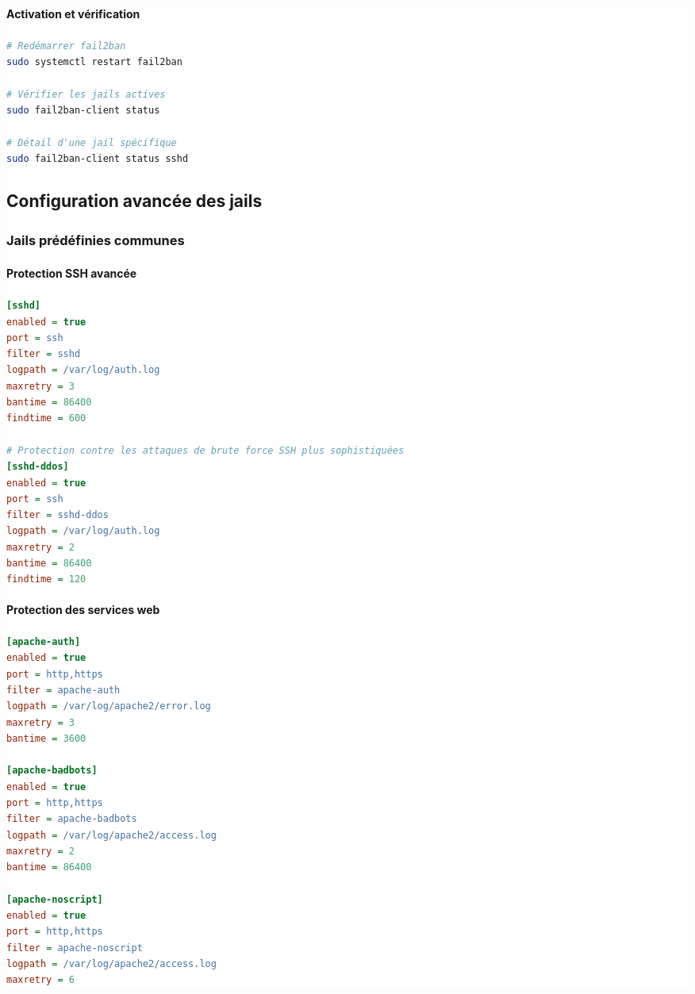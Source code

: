 #### Activation et vérification

```bash
# Redémarrer fail2ban
sudo systemctl restart fail2ban

# Vérifier les jails actives
sudo fail2ban-client status

# Détail d'une jail spécifique
sudo fail2ban-client status sshd
```

## Configuration avancée des jails

### Jails prédéfinies communes

#### Protection SSH avancée

```ini
[sshd]
enabled = true
port = ssh
filter = sshd
logpath = /var/log/auth.log
maxretry = 3
bantime = 86400
findtime = 600

# Protection contre les attaques de brute force SSH plus sophistiquées
[sshd-ddos]
enabled = true
port = ssh
filter = sshd-ddos
logpath = /var/log/auth.log
maxretry = 2
bantime = 86400
findtime = 120
```

#### Protection des services web

```ini
[apache-auth]
enabled = true
port = http,https
filter = apache-auth
logpath = /var/log/apache2/error.log
maxretry = 3
bantime = 3600

[apache-badbots]
enabled = true
port = http,https
filter = apache-badbots
logpath = /var/log/apache2/access.log
maxretry = 2
bantime = 86400

[apache-noscript]
enabled = true
port = http,https
filter = apache-noscript
logpath = /var/log/apache2/access.log
maxretry = 6
```